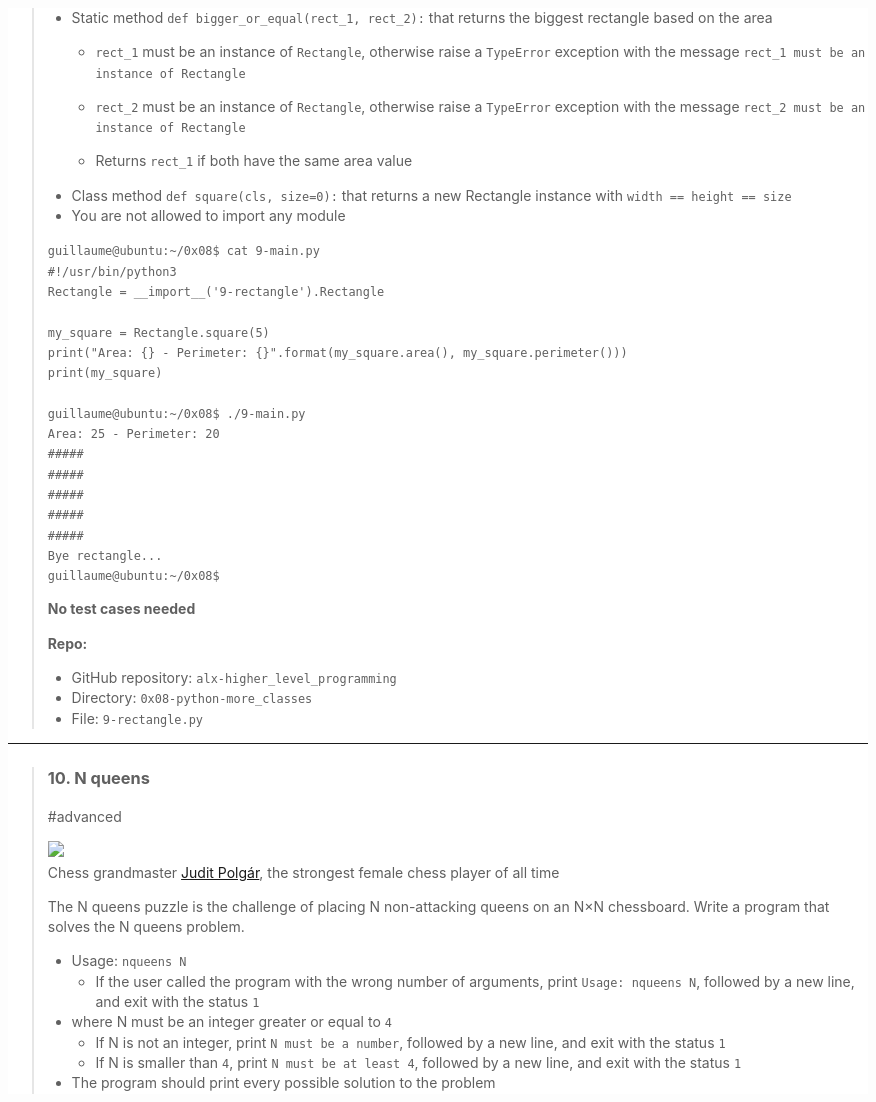 > -   Static method `def bigger_or_equal(rect_1, rect_2):` that returns the biggest rectangle based on the area
>     -   `rect_1` must be an instance of `Rectangle`, otherwise raise a `TypeError` exception with the message `rect_1 must be an instance of Rectangle`  
>         
>     -   `rect_2` must be an instance of `Rectangle`, otherwise raise a `TypeError` exception with the message `rect_2 must be an instance of Rectangle`  
>         
>     -   Returns `rect_1` if both have the same area value
> -   Class method `def square(cls, size=0):` that returns a new Rectangle instance with `width == height == size`
> -   You are not allowed to import any module
> 
> ```
> guillaume@ubuntu:~/0x08$ cat 9-main.py
> #!/usr/bin/python3
> Rectangle = __import__('9-rectangle').Rectangle
> 
> my_square = Rectangle.square(5)
> print("Area: {} - Perimeter: {}".format(my_square.area(), my_square.perimeter()))
> print(my_square)
> 
> guillaume@ubuntu:~/0x08$ ./9-main.py
> Area: 25 - Perimeter: 20
> #####
> #####
> #####
> #####
> #####
> Bye rectangle...
> guillaume@ubuntu:~/0x08$ 
> ```
> 
> **No test cases needed**
> 
> **Repo:**
> 
> -   GitHub repository: `alx-higher_level_programming`
> -   Directory: `0x08-python-more_classes`
> -   File: `9-rectangle.py`
> 
------------
> ### 10. N queens
> 
> #advanced
> 
> ![](http://www.crestbook.com/files/Judit-photo1_602x433.jpg)  
> Chess grandmaster [Judit Polgár](https://alx-intranet.hbtn.io/rltoken/bsRwbt64OvYjWaClriv0jg "Judit Polgár"), the strongest female chess player of all time  
>   
> 
> The N queens puzzle is the challenge of placing N non-attacking queens on an N×N chessboard. Write a program that solves the N queens problem.
> 
> -   Usage: `nqueens N`
>     -   If the user called the program with the wrong number of arguments, print `Usage: nqueens N`, followed by a new line, and exit with the status `1`
> -   where N must be an integer greater or equal to `4`
>     -   If N is not an integer, print `N must be a number`, followed by a new line, and exit with the status `1`
>     -   If N is smaller than `4`, print `N must be at least 4`, followed by a new line, and exit with the status `1`
> -   The program should print every possible solution to the problem